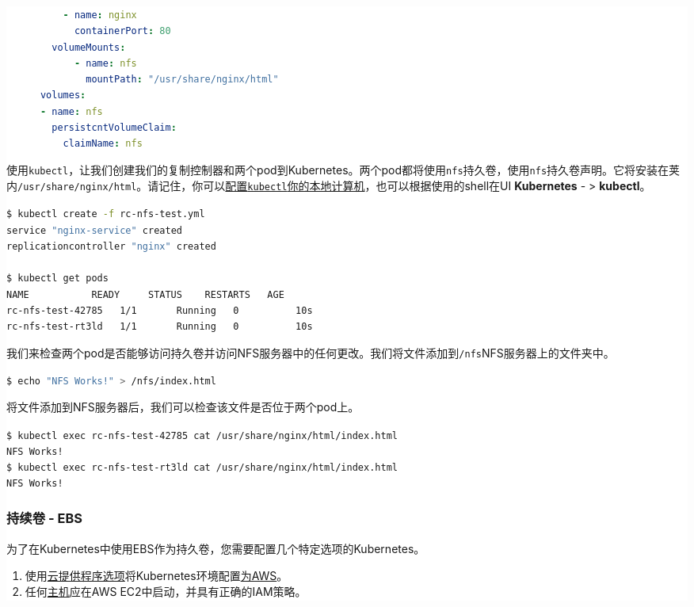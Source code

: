 ```yaml
          - name: nginx
            containerPort: 80
        volumeMounts:
            - name: nfs
              mountPath: "/usr/share/nginx/html"
      volumes:
      - name: nfs
        persistcntVolumeClaim:
          claimName: nfs
```

使用`kubectl`，让我们创建我们的复制控制器和两个pod到Kubernetes。两个pod都将使用`nfs`持久卷，使用`nfs`持久卷声明。它将安装在荚内`/usr/share/nginx/html`。请记住，你可以[配置`kubectl`你的本地计算机](https://github.com/rancher/rancher.github.io/blob/master/rancher/v1.6/cn/kubernetes/storage/%7B%7Bsite.baseurl%7D%7D/rancher/%7B%7Bpage.version%7D%7D/%7B%7Bpage.lang%7D%7D/kubernetes/#kubectl)，也可以根据使用的shell在UI **Kubernetes** - > **kubectl**。


```bash
$ kubectl create -f rc-nfs-test.yml
service "nginx-service" created
replicationcontroller "nginx" created

$ kubectl get pods
NAME           READY     STATUS    RESTARTS   AGE
rc-nfs-test-42785   1/1       Running   0          10s
rc-nfs-test-rt3ld   1/1       Running   0          10s
```

我们来检查两个pod是否能够访问持久卷并访问NFS服务器中的任何更改。我们将文件添加到`/nfs`NFS服务器上的文件夹中。

```bash
$ echo "NFS Works!" > /nfs/index.html
```

将文件添加到NFS服务器后，我们可以检查该文件是否位于两个pod上。

```
$ kubectl exec rc-nfs-test-42785 cat /usr/share/nginx/html/index.html
NFS Works!
$ kubectl exec rc-nfs-test-rt3ld cat /usr/share/nginx/html/index.html
NFS Works!
```

### 持续卷 - EBS

为了在Kubernetes中使用EBS作为持久卷，您需要配置几个特定选项的Kubernetes。

1. 使用[云提供程序选项](https://github.com/rancher/rancher.github.io/blob/master/rancher/v1.6/cn/kubernetes/storage/%7B%7Bsite.baseurl%7D%7D/rancher/%7B%7Bpage.version%7D%7D/%7B%7Bpage.lang%7D%7D/kubernetes/providers/#aws)将Kubernetes环境配置[为AWS](https://github.com/rancher/rancher.github.io/blob/master/rancher/v1.6/cn/kubernetes/storage/%7B%7Bsite.baseurl%7D%7D/rancher/%7B%7Bpage.version%7D%7D/%7B%7Bpage.lang%7D%7D/kubernetes/providers/#aws)。
2. 任何[主机](https://github.com/rancher/rancher.github.io/blob/master/rancher/v1.6/cn/kubernetes/storage/%7B%7Bsite.baseurl%7D%7D/rancher/%7B%7Bpage.version%7D%7D/%7B%7Bpage.lang%7D%7D/hosts)应在AWS EC2中启动，并具有正确的IAM策略。
